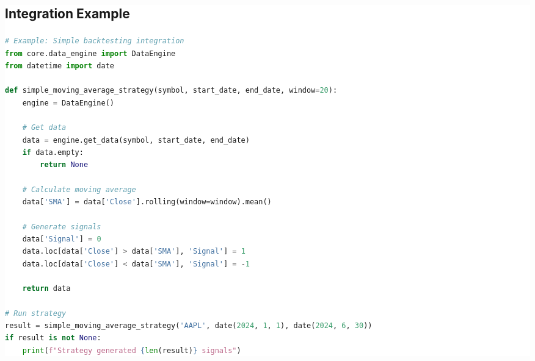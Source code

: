 ## Integration Example

```python
# Example: Simple backtesting integration
from core.data_engine import DataEngine
from datetime import date

def simple_moving_average_strategy(symbol, start_date, end_date, window=20):
    engine = DataEngine()
    
    # Get data
    data = engine.get_data(symbol, start_date, end_date)
    if data.empty:
        return None
    
    # Calculate moving average
    data['SMA'] = data['Close'].rolling(window=window).mean()
    
    # Generate signals
    data['Signal'] = 0
    data.loc[data['Close'] > data['SMA'], 'Signal'] = 1
    data.loc[data['Close'] < data['SMA'], 'Signal'] = -1
    
    return data

# Run strategy
result = simple_moving_average_strategy('AAPL', date(2024, 1, 1), date(2024, 6, 30))
if result is not None:
    print(f"Strategy generated {len(result)} signals")
```